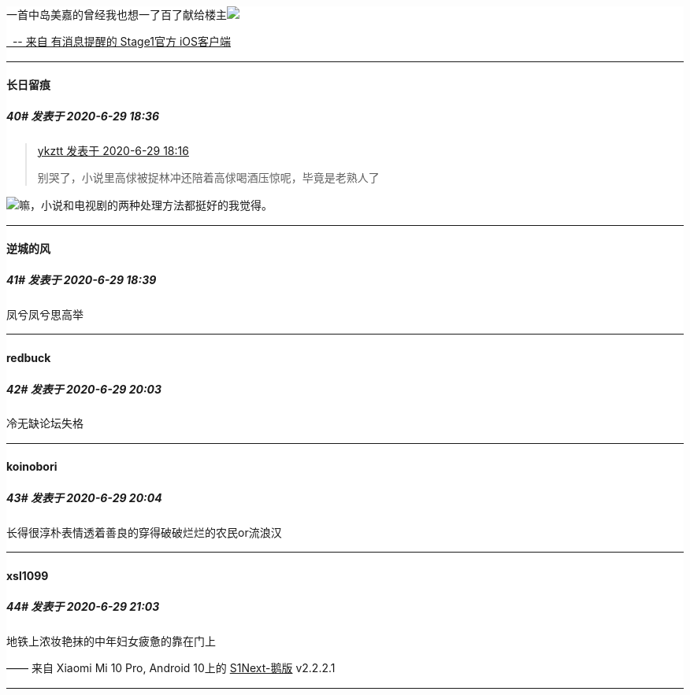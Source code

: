 
一首中岛美嘉的曾经我也想一了百了献给楼主<img src="https://static.saraba1st.com/image/smiley/face2017/067.png" referrerpolicy="no-referrer">

[  -- 来自 有消息提醒的 Stage1官方 iOS客户端](https://itunes.apple.com/fi/app/saraba1st/id1221237470?mt=8)


-----

####  长日留痕  
##### 40#       发表于 2020-6-29 18:36


<blockquote><a href="httphttps://bbs.saraba1st.com/2b/forum.php?mod=redirect&amp;goto=findpost&amp;pid=48000253&amp;ptid=1944758" target="_blank">ykztt 发表于 2020-6-29 18:16</a>

别哭了，小说里高俅被捉林冲还陪着高俅喝酒压惊呢，毕竟是老熟人了</blockquote>
<img src="https://static.saraba1st.com/image/smiley/face2017/125.png" referrerpolicy="no-referrer">嘛，小说和电视剧的两种处理方法都挺好的我觉得。


-----

####  逆城的风  
##### 41#       发表于 2020-6-29 18:39


凤兮凤兮思高举


-----

####  redbuck  
##### 42#       发表于 2020-6-29 20:03


冷无缺论坛失格


-----

####  koinobori  
##### 43#       发表于 2020-6-29 20:04


长得很淳朴表情透着善良的穿得破破烂烂的农民or流浪汉


-----

####  xsl1099  
##### 44#       发表于 2020-6-29 21:03


地铁上浓妆艳抹的中年妇女疲惫的靠在门上

—— 来自 Xiaomi Mi 10 Pro, Android 10上的 [S1Next-鹅版](https://github.com/ykrank/S1-Next/releases) v2.2.2.1


-----
